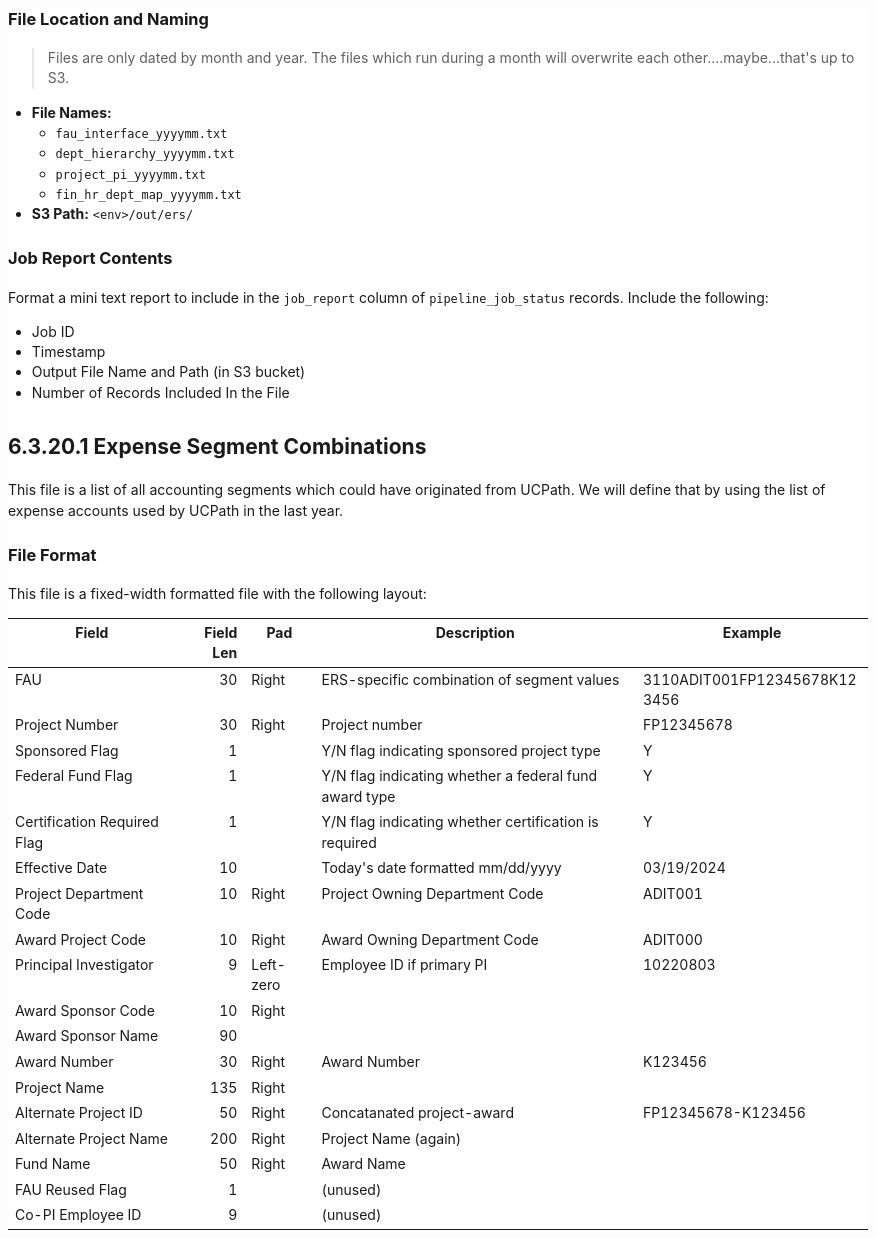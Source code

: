 ### File Location and Naming

> Files are only dated by month and year.  The files which run during a month will overwrite each other....maybe...that's up to S3.

* **File Names:**
  * `fau_interface_yyyymm.txt`
  * `dept_hierarchy_yyyymm.txt`
  * `project_pi_yyyymm.txt`
  * `fin_hr_dept_map_yyyymm.txt`
* **S3 Path:** `<env>/out/ers/`

### Job Report Contents

Format a mini text report to include in the `job_report` column of `pipeline_job_status` records.  Include the following:

* Job ID
* Timestamp
* Output File Name and Path (in S3 bucket)
* Number of Records Included In the File


## 6.3.20.1 Expense Segment Combinations

This file is a list of all accounting segments which could have originated from UCPath.  We will define that by using the list of expense accounts used by UCPath in the last year.

### File Format

This file is a fixed-width formatted file with the following layout:

| Field                       | Field Len | Pad       | Description                                           | Example                      |
| --------------------------- | --------: | --------- | ----------------------------------------------------- | ---------------------------- |
| FAU                         |        30 | Right     | ERS-specific combination of segment values            | 3110ADIT001FP12345678K123456 |
| Project Number              |        30 | Right     | Project number                                        | FP12345678                   |
| Sponsored Flag              |         1 |           | Y/N flag indicating sponsored project type            | Y                            |
| Federal Fund Flag           |         1 |           | Y/N flag indicating whether a federal fund award type | Y                            |
| Certification Required Flag |         1 |           | Y/N flag indicating whether certification is required | Y                            |
| Effective Date              |        10 |           | Today's date formatted mm/dd/yyyy                     | 03/19/2024                   |
| Project Department Code     |        10 | Right     | Project Owning Department Code                        | ADIT001                      |
| Award Project Code          |        10 | Right     | Award Owning Department Code                          | ADIT000                      |
| Principal Investigator      |         9 | Left-zero | Employee ID if primary PI                             | 10220803                     |
| Award Sponsor Code          |        10 | Right     |                                                       |                              |
| Award Sponsor Name          |        90 |           |                                                       |                              |
| Award Number                |        30 | Right     | Award Number                                          | K123456                      |
| Project Name                |       135 | Right     |                                                       |                              |
| Alternate Project ID        |        50 | Right     | Concatanated project-award                            | FP12345678-K123456           |
| Alternate Project Name      |       200 | Right     | Project Name (again)                                  |                              |
| Fund Name                   |        50 | Right     | Award Name                                            |                              |
| FAU Reused Flag             |         1 |           | (unused)                                              |                              |
| Co-PI Employee ID           |         9 |           | (unused)                                              |                              | ) |
